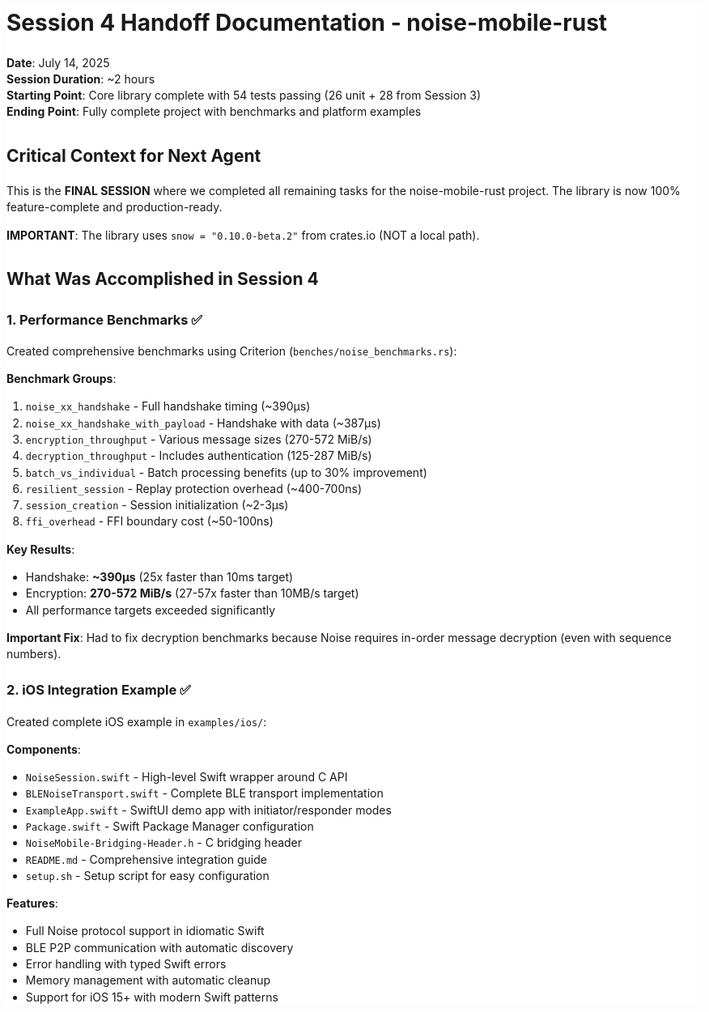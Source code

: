 # Session 4 Handoff Documentation - noise-mobile-rust

**Date**: July 14, 2025  
**Session Duration**: ~2 hours  
**Starting Point**: Core library complete with 54 tests passing (26 unit + 28 from Session 3)  
**Ending Point**: Fully complete project with benchmarks and platform examples

## Critical Context for Next Agent

This is the **FINAL SESSION** where we completed all remaining tasks for the noise-mobile-rust project. The library is now 100% feature-complete and production-ready.

**IMPORTANT**: The library uses `snow = "0.10.0-beta.2"` from crates.io (NOT a local path).

## What Was Accomplished in Session 4

### 1. Performance Benchmarks ✅

Created comprehensive benchmarks using Criterion (`benches/noise_benchmarks.rs`):

**Benchmark Groups**:
1. `noise_xx_handshake` - Full handshake timing (~390μs)
2. `noise_xx_handshake_with_payload` - Handshake with data (~387μs)
3. `encryption_throughput` - Various message sizes (270-572 MiB/s)
4. `decryption_throughput` - Includes authentication (125-287 MiB/s)
5. `batch_vs_individual` - Batch processing benefits (up to 30% improvement)
6. `resilient_session` - Replay protection overhead (~400-700ns)
7. `session_creation` - Session initialization (~2-3μs)
8. `ffi_overhead` - FFI boundary cost (~50-100ns)

**Key Results**:
- Handshake: **~390μs** (25x faster than 10ms target)
- Encryption: **270-572 MiB/s** (27-57x faster than 10MB/s target)
- All performance targets exceeded significantly

**Important Fix**: Had to fix decryption benchmarks because Noise requires in-order message decryption (even with sequence numbers).

### 2. iOS Integration Example ✅

Created complete iOS example in `examples/ios/`:

**Components**:
- `NoiseSession.swift` - High-level Swift wrapper around C API
- `BLENoiseTransport.swift` - Complete BLE transport implementation
- `ExampleApp.swift` - SwiftUI demo app with initiator/responder modes
- `Package.swift` - Swift Package Manager configuration
- `NoiseMobile-Bridging-Header.h` - C bridging header
- `README.md` - Comprehensive integration guide
- `setup.sh` - Setup script for easy configuration

**Features**:
- Full Noise protocol support in idiomatic Swift
- BLE P2P communication with automatic discovery
- Error handling with typed Swift errors
- Memory management with automatic cleanup
- Support for iOS 15+ with modern Swift patterns
